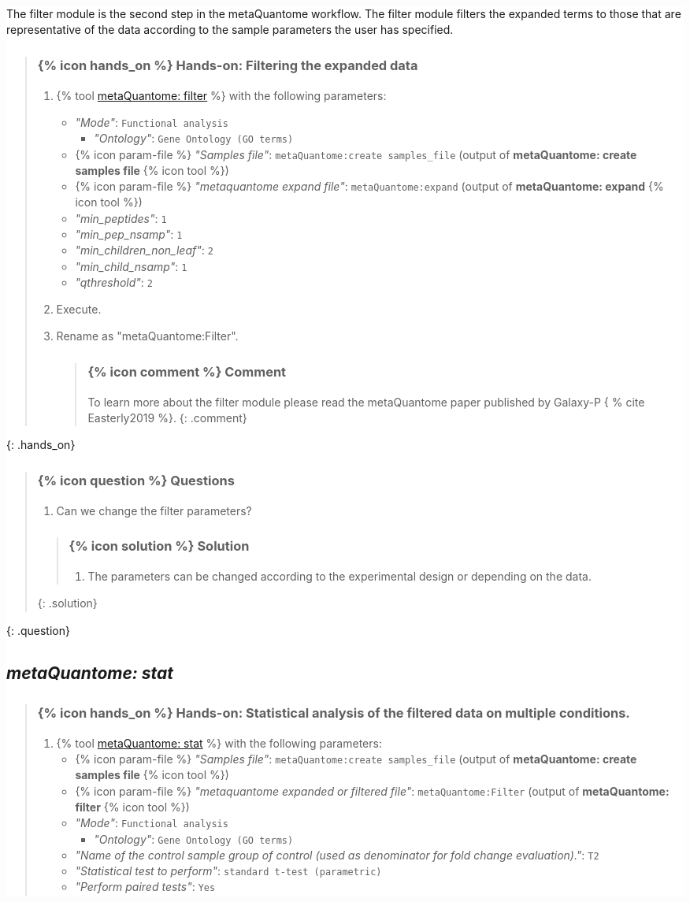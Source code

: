The filter module is the second step in the metaQuantome workflow. The filter module filters the expanded terms to those that are representative of the data according to the sample parameters the user has specified.

> ### {% icon hands_on %} Hands-on: Filtering the expanded data
>
> 1. {% tool [metaQuantome: filter](toolshed.g2.bx.psu.edu/repos/galaxyp/metaquantome_filter/metaquantome_filter/2.0.0-0) %} with the following parameters:
>    - *"Mode"*: `Functional analysis`
>        - *"Ontology"*: `Gene Ontology (GO terms)`
>    - {% icon param-file %} *"Samples file"*: `metaQuantome:create samples_file` (output of **metaQuantome: create samples file** {% icon tool %})
>    - {% icon param-file %} *"metaquantome expand file"*: `metaQuantome:expand` (output of **metaQuantome: expand** {% icon tool %})
>    - *"min_peptides"*: `1`
>    - *"min_pep_nsamp"*: `1`
>    - *"min_children_non_leaf"*: `2`
>    - *"min_child_nsamp"*: `1`
>    - *"qthreshold"*: `2`
>
> 2. Execute.
>
> 3. Rename as "metaQuantome:Filter".
>
>
>    > ### {% icon comment %} Comment
>    >
>    > To learn more about the filter module please read the metaQuantome paper published by Galaxy-P { % cite Easterly2019 %}.
>    {: .comment}
>
{: .hands_on}


> ### {% icon question %} Questions
>
> 1. Can we change the filter parameters?
>
> > ### {% icon solution %} Solution
> >
> > 1. The parameters can be changed according to the experimental design or depending on the data.
> >
> {: .solution}
>
{: .question}

##  *metaQuantome: stat*

> ### {% icon hands_on %} Hands-on: Statistical analysis of the filtered data on multiple conditions.
>
> 1. {% tool [metaQuantome: stat](toolshed.g2.bx.psu.edu/repos/galaxyp/metaquantome_stat/metaquantome_stat/2.0.0-0) %} with the following parameters:
>    - {% icon param-file %} *"Samples file"*: `metaQuantome:create samples_file` (output of **metaQuantome: create samples file** {% icon tool %})
>    - {% icon param-file %} *"metaquantome expanded or filtered file"*: `metaQuantome:Filter` (output of **metaQuantome: filter** {% icon tool %})
>    - *"Mode"*: `Functional analysis`
>        - *"Ontology"*: `Gene Ontology (GO terms)`
>    - *"Name of the control sample group of control (used as denominator for fold change evaluation)."*: `T2`
>    - *"Statistical test to perform"*: `standard t-test (parametric)`
>    - *"Perform paired tests"*: `Yes`
>
>
